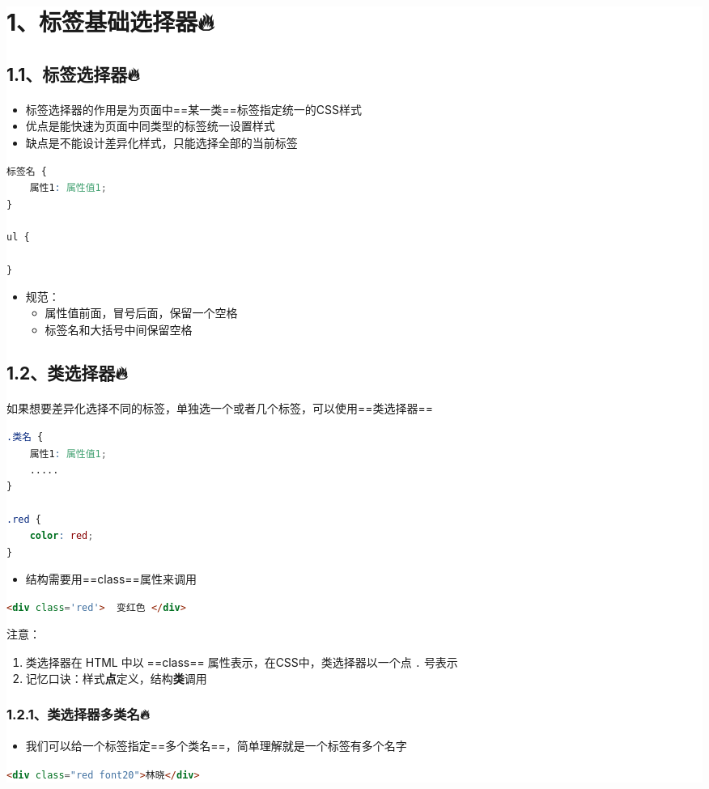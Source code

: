 # 1、标签基础选择器🔥

## 1.1、标签选择器🔥

- 标签选择器的作用是为页面中==某一类==标签指定统一的CSS样式
- 优点是能快速为页面中同类型的标签统一设置样式
- 缺点是不能设计差异化样式，只能选择全部的当前标签

```css
标签名 {
    属性1: 属性值1;
}

ul {
    
}
```

- 规范：
  - 属性值前面，冒号后面，保留一个空格
  - 标签名和大括号中间保留空格

## 1.2、类选择器🔥

如果想要差异化选择不同的标签，单独选一个或者几个标签，可以使用==类选择器==

```css
.类名 {
    属性1: 属性值1;
    .....
}

.red {
    color: red;
}
```

- 结构需要用==class==属性来调用

```html
<div class='red'>  变红色 </div>
```

注意：

1. 类选择器在 HTML 中以 ==class== 属性表示，在CSS中，类选择器以一个点 `.` 号表示
2. 记忆口诀：样式**点**定义，结构**类**调用

### 1.2.1、类选择器多类名🔥

- 我们可以给一个标签指定==多个类名==，简单理解就是一个标签有多个名字

```html
<div class="red font20">林晓</div>
```
